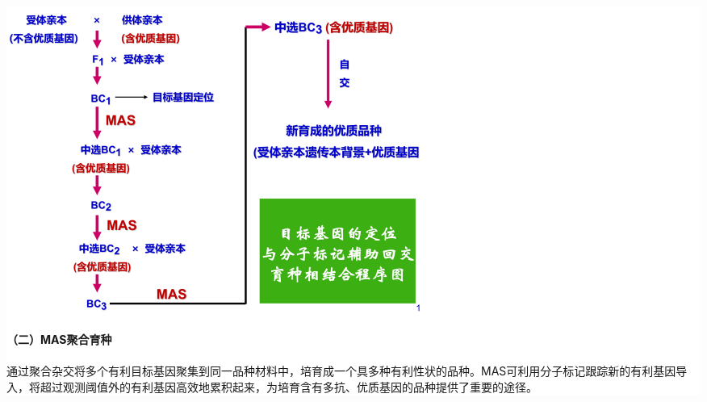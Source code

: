 <img src="笔记图片/植物生物技术/image-20250105223926902.png" alt="image-20250105223926902" style="zoom:50%;" />

#### （二）MAS聚合育种

通过聚合杂交将多个有利目标基因聚集到同一品种材料中，培育成一个具多种有利性状的品种。MAS可利用分子标记跟踪新的有利基因导入，将超过观测阈值外的有利基因高效地累积起来，为培育含有多抗、优质基因的品种提供了重要的途径。
